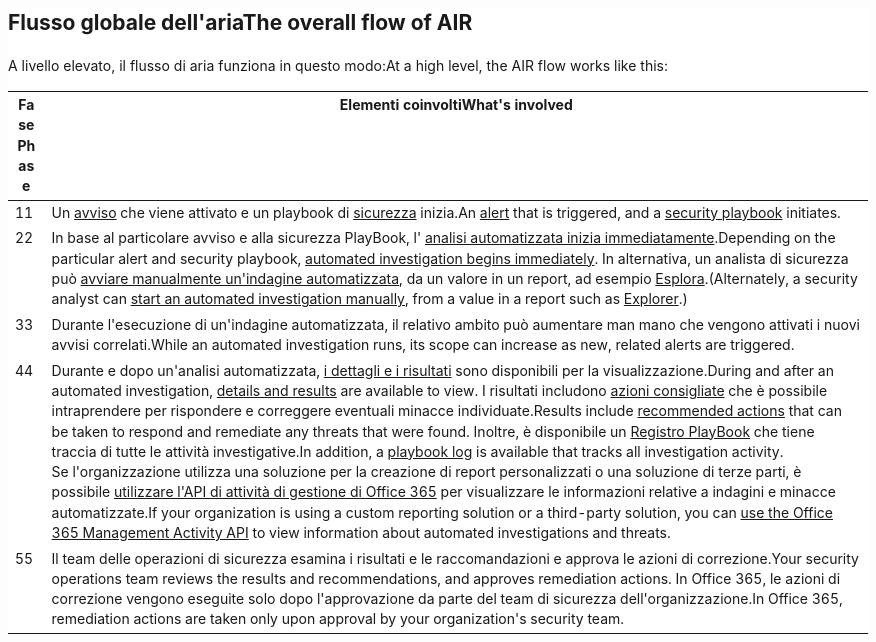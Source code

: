 ## <a name="the-overall-flow-of-air"></a><span data-ttu-id="14642-109">Flusso globale dell'aria</span><span class="sxs-lookup"><span data-stu-id="14642-109">The overall flow of AIR</span></span>

<span data-ttu-id="14642-110">A livello elevato, il flusso di aria funziona in questo modo:</span><span class="sxs-lookup"><span data-stu-id="14642-110">At a high level, the AIR flow works like this:</span></span>

|<span data-ttu-id="14642-111">Fase</span><span class="sxs-lookup"><span data-stu-id="14642-111">Phase</span></span>  |<span data-ttu-id="14642-112">Elementi coinvolti</span><span class="sxs-lookup"><span data-stu-id="14642-112">What's involved</span></span>  |
|---------|---------|
|<span data-ttu-id="14642-113">1</span><span class="sxs-lookup"><span data-stu-id="14642-113">1</span></span>     |<span data-ttu-id="14642-114">Un [avviso](#alerts) che viene attivato e un playbook di [sicurezza](#security-playbooks) inizia.</span><span class="sxs-lookup"><span data-stu-id="14642-114">An [alert](#alerts) that is triggered, and a [security playbook](#security-playbooks) initiates.</span></span>         |
|<span data-ttu-id="14642-115">2</span><span class="sxs-lookup"><span data-stu-id="14642-115">2</span></span>     |<span data-ttu-id="14642-116">In base al particolare avviso e alla sicurezza PlayBook, l' [analisi automatizzata inizia immediatamente](#example-a-user-reported-phish-message-launches-an-investigation-playbook).</span><span class="sxs-lookup"><span data-stu-id="14642-116">Depending on the particular alert and security playbook, [automated investigation begins immediately](#example-a-user-reported-phish-message-launches-an-investigation-playbook).</span></span> <span data-ttu-id="14642-117">In alternativa, un analista di sicurezza può [avviare manualmente un'indagine automatizzata](#example-a-security-administrator-triggers-an-investigation-from-threat-explorer), da un valore in un report, ad esempio [Esplora](threat-explorer.md).</span><span class="sxs-lookup"><span data-stu-id="14642-117">(Alternately, a security analyst can [start an automated investigation manually](#example-a-security-administrator-triggers-an-investigation-from-threat-explorer), from a value in a report such as [Explorer](threat-explorer.md).)</span></span>         |
|<span data-ttu-id="14642-118">3</span><span class="sxs-lookup"><span data-stu-id="14642-118">3</span></span>     |<span data-ttu-id="14642-119">Durante l'esecuzione di un'indagine automatizzata, il relativo ambito può aumentare man mano che vengono attivati i nuovi avvisi correlati.</span><span class="sxs-lookup"><span data-stu-id="14642-119">While an automated investigation runs, its scope can increase as new, related alerts are triggered.</span></span>         |
|<span data-ttu-id="14642-120">4</span><span class="sxs-lookup"><span data-stu-id="14642-120">4</span></span>     |<span data-ttu-id="14642-121">Durante e dopo un'analisi automatizzata, [i dettagli e i risultati](#investigation-graph) sono disponibili per la visualizzazione.</span><span class="sxs-lookup"><span data-stu-id="14642-121">During and after an automated investigation, [details and results](#investigation-graph) are available to view.</span></span> <span data-ttu-id="14642-122">I risultati includono [azioni consigliate](#recommended-actions) che è possibile intraprendere per rispondere e correggere eventuali minacce individuate.</span><span class="sxs-lookup"><span data-stu-id="14642-122">Results include [recommended actions](#recommended-actions) that can be taken to respond and remediate any threats that were found.</span></span> <span data-ttu-id="14642-123">Inoltre, è disponibile un [Registro PlayBook](#playbook-log) che tiene traccia di tutte le attività investigative.</span><span class="sxs-lookup"><span data-stu-id="14642-123">In addition, a [playbook log](#playbook-log) is available that tracks all investigation activity.</span></span><br/><span data-ttu-id="14642-124">Se l'organizzazione utilizza una soluzione per la creazione di report personalizzati o una soluzione di terze parti, è possibile [utilizzare l'API di attività di gestione di Office 365](office-365-air.md#use-the-office-365-management-activity-api-for-custom-or-third-party-reporting-solutions) per visualizzare le informazioni relative a indagini e minacce automatizzate.</span><span class="sxs-lookup"><span data-stu-id="14642-124">If your organization is using a custom reporting solution or a third-party solution, you can [use the Office 365 Management Activity API](office-365-air.md#use-the-office-365-management-activity-api-for-custom-or-third-party-reporting-solutions) to view information about automated investigations and threats.</span></span>         |
|<span data-ttu-id="14642-125">5</span><span class="sxs-lookup"><span data-stu-id="14642-125">5</span></span>     |<span data-ttu-id="14642-126">Il team delle operazioni di sicurezza esamina i risultati e le raccomandazioni e approva le azioni di correzione.</span><span class="sxs-lookup"><span data-stu-id="14642-126">Your security operations team reviews the results and recommendations, and approves remediation actions.</span></span> <span data-ttu-id="14642-127">In Office 365, le azioni di correzione vengono eseguite solo dopo l'approvazione da parte del team di sicurezza dell'organizzazione.</span><span class="sxs-lookup"><span data-stu-id="14642-127">In Office 365, remediation actions are taken only upon approval by your organization's security team.</span></span>         |
